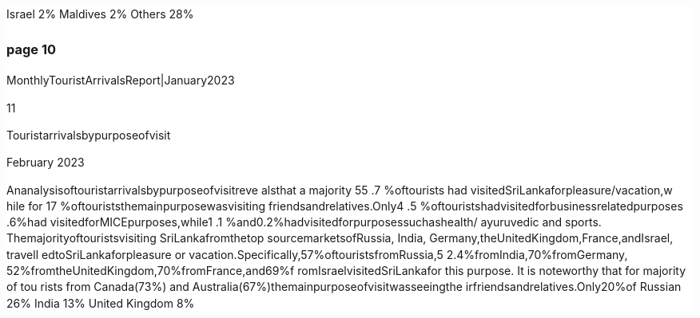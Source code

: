 Israel
2%
Maldives
2%
Others 
28%

### page 10
                         
MonthlyTouristArrivalsReport|January2023 
 
11
 
 

 
 
 
 
 
 
  
Touristarrivalsbypurposeofvisit
 
 
February 
2023
 
Ananalysisoftouristarrivalsbypurposeofvisitreve
alsthat 
a 
majority 
55
.7
%oftourists 
had 
visitedSriLankaforpleasure/vacation,w
hile 
for 
17
%oftouriststhemainpurposewasvisiting 
friendsandrelatives.Only4
.5
%oftouristshadvisitedforbusinessrelatedpurposes
.6%had 
visitedforMICEpurposes,while1
.1
%and0.2%hadvisitedforpurposessuchashealth/ 
ayuruvedic 
and
sports. 
Themajorityoftouristsvisiting SriLankafromthetop
 sourcemarketsofRussia, India, 
Germany,theUnitedKingdom,France,andIsrael, travell
edtoSriLankaforpleasure or 
vacation.Specifically,57%oftouristsfromRussia,5
2.4%fromIndia,70%fromGermany, 
52%fromtheUnitedKingdom,70%fromFrance,and69%f
romIsraelvisitedSriLankafor 
this purpose. It is noteworthy that for majority of tou
rists from Canada(73%) and 
Australia(67%)themainpurposeofvisitwasseeingthe
irfriendsandrelatives.Only20%of 
Russian 
26%
India
13%
United 
Kingdom
8%